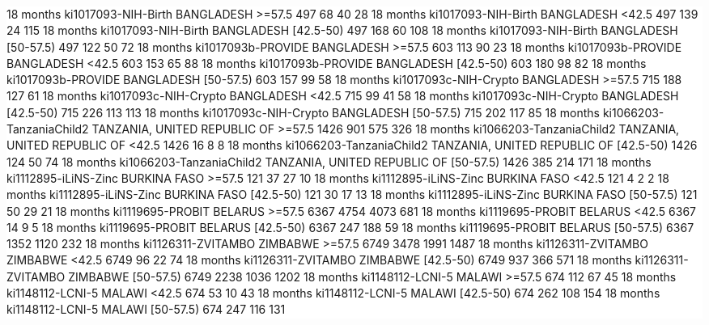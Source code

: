 18 months   ki1017093-NIH-Birth        BANGLADESH                     >=57.5         497     68     40     28
18 months   ki1017093-NIH-Birth        BANGLADESH                     <42.5          497    139     24    115
18 months   ki1017093-NIH-Birth        BANGLADESH                     [42.5-50)      497    168     60    108
18 months   ki1017093-NIH-Birth        BANGLADESH                     [50-57.5)      497    122     50     72
18 months   ki1017093b-PROVIDE         BANGLADESH                     >=57.5         603    113     90     23
18 months   ki1017093b-PROVIDE         BANGLADESH                     <42.5          603    153     65     88
18 months   ki1017093b-PROVIDE         BANGLADESH                     [42.5-50)      603    180     98     82
18 months   ki1017093b-PROVIDE         BANGLADESH                     [50-57.5)      603    157     99     58
18 months   ki1017093c-NIH-Crypto      BANGLADESH                     >=57.5         715    188    127     61
18 months   ki1017093c-NIH-Crypto      BANGLADESH                     <42.5          715     99     41     58
18 months   ki1017093c-NIH-Crypto      BANGLADESH                     [42.5-50)      715    226    113    113
18 months   ki1017093c-NIH-Crypto      BANGLADESH                     [50-57.5)      715    202    117     85
18 months   ki1066203-TanzaniaChild2   TANZANIA, UNITED REPUBLIC OF   >=57.5        1426    901    575    326
18 months   ki1066203-TanzaniaChild2   TANZANIA, UNITED REPUBLIC OF   <42.5         1426     16      8      8
18 months   ki1066203-TanzaniaChild2   TANZANIA, UNITED REPUBLIC OF   [42.5-50)     1426    124     50     74
18 months   ki1066203-TanzaniaChild2   TANZANIA, UNITED REPUBLIC OF   [50-57.5)     1426    385    214    171
18 months   ki1112895-iLiNS-Zinc       BURKINA FASO                   >=57.5         121     37     27     10
18 months   ki1112895-iLiNS-Zinc       BURKINA FASO                   <42.5          121      4      2      2
18 months   ki1112895-iLiNS-Zinc       BURKINA FASO                   [42.5-50)      121     30     17     13
18 months   ki1112895-iLiNS-Zinc       BURKINA FASO                   [50-57.5)      121     50     29     21
18 months   ki1119695-PROBIT           BELARUS                        >=57.5        6367   4754   4073    681
18 months   ki1119695-PROBIT           BELARUS                        <42.5         6367     14      9      5
18 months   ki1119695-PROBIT           BELARUS                        [42.5-50)     6367    247    188     59
18 months   ki1119695-PROBIT           BELARUS                        [50-57.5)     6367   1352   1120    232
18 months   ki1126311-ZVITAMBO         ZIMBABWE                       >=57.5        6749   3478   1991   1487
18 months   ki1126311-ZVITAMBO         ZIMBABWE                       <42.5         6749     96     22     74
18 months   ki1126311-ZVITAMBO         ZIMBABWE                       [42.5-50)     6749    937    366    571
18 months   ki1126311-ZVITAMBO         ZIMBABWE                       [50-57.5)     6749   2238   1036   1202
18 months   ki1148112-LCNI-5           MALAWI                         >=57.5         674    112     67     45
18 months   ki1148112-LCNI-5           MALAWI                         <42.5          674     53     10     43
18 months   ki1148112-LCNI-5           MALAWI                         [42.5-50)      674    262    108    154
18 months   ki1148112-LCNI-5           MALAWI                         [50-57.5)      674    247    116    131